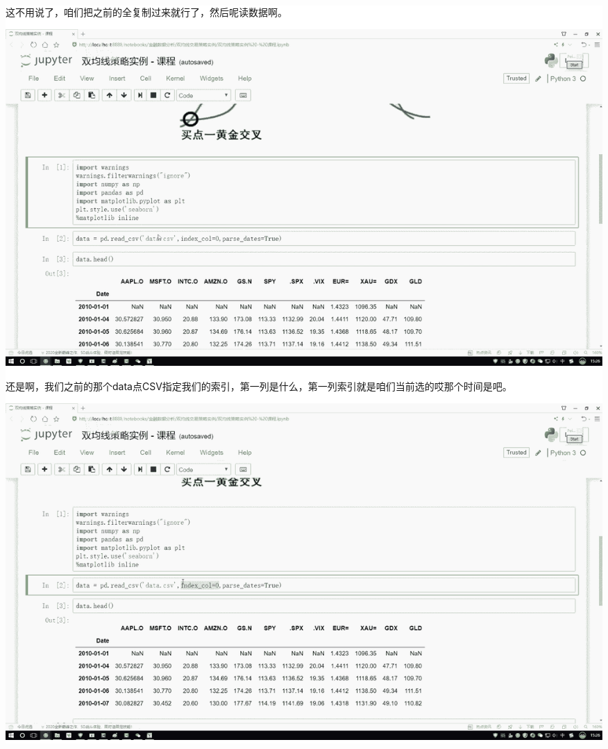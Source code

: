 这不用说了，咱们把之前的全复制过来就行了，然后呢读数据啊。

![](img/b70ed43e76648982383fdc830225e3f9_4.png)

还是啊，我们之前的那个data点CSV指定我们的索引，第一列是什么，第一列索引就是咱们当前选的哎那个时间是吧。



![](img/b70ed43e76648982383fdc830225e3f9_6.png)
